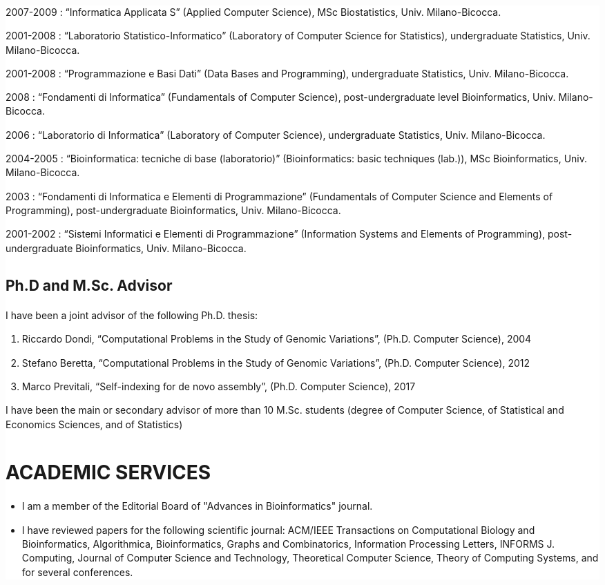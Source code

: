 2007-2009
: “Informatica Applicata S” (Applied Computer
Science), MSc Biostatistics, Univ. Milano-Bicocca.

2001-2008
: “Laboratorio Statistico-Informatico” (Laboratory
of Computer Science for Statistics), undergraduate Statistics, Univ.
Milano-Bicocca.

2001-2008
: “Programmazione e Basi Dati” (Data Bases and
Programming), undergraduate Statistics, Univ. Milano-Bicocca.

2008
: “Fondamenti di Informatica” (Fundamentals of Computer
Science), post-undergraduate level Bioinformatics, Univ. Milano-Bicocca.

2006
: “Laboratorio di Informatica” (Laboratory of Computer
Science), undergraduate Statistics, Univ. Milano-Bicocca.

2004-2005
: “Bioinformatica: tecniche di base (laboratorio)”
(Bioinformatics: basic techniques (lab.)), MSc Bioinformatics, Univ.
Milano-Bicocca.

2003
: “Fondamenti di Informatica e Elementi di
Programmazione” (Fundamentals of Computer Science and Elements of
Programming), post-undergraduate Bioinformatics, Univ. Milano-Bicocca.

2001-2002
: “Sistemi Informatici e Elementi di
Programmazione” (Information Systems and Elements of Programming),
post-undergraduate Bioinformatics, Univ. Milano-Bicocca.


Ph.D and M.Sc. Advisor
------

I have been a joint advisor of the following Ph.D. thesis:

1.  Riccardo Dondi, “Computational Problems in the Study of Genomic
    Variations”, (Ph.D. Computer Science), 2004

1.  Stefano Beretta, “Computational Problems in the Study of Genomic
    Variations”, (Ph.D. Computer Science), 2012

1.  Marco Previtali, “Self-indexing for de novo assembly”, (Ph.D. Computer Science), 2017

I have been the main or secondary advisor of more than 10 M.Sc. students (degree of Computer
Science, of  Statistical and Economics Sciences, and of Statistics)

ACADEMIC SERVICES
=================

*   I am a member of the Editorial Board of "Advances in Bioinformatics" journal.

*   I have reviewed papers for the following scientific journal:
ACM/IEEE Transactions on Computational Biology and Bioinformatics,
Algorithmica, Bioinformatics, Graphs and Combinatorics, Information
Processing Letters, INFORMS J. Computing, Journal of Computer Science
and Technology, Theoretical Computer Science, Theory of Computing Systems, and for several
conferences.
